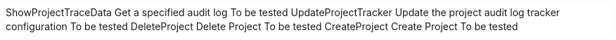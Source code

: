 </tr>
<tr>
<td>ShowProjectTraceData</td>
<td>Get a specified audit log</td>
<td>To be tested</td>
</tr>
<tr>
<td>UpdateProjectTracker</td>
<td>Update the project audit log tracker configuration</td>
<td>To be tested</td>
</tr>
<tr>
<td>DeleteProject</td>
<td>Delete Project</td>
<td>To be tested</td>
</tr>
<tr>
<td>CreateProject</td>
<td>Create Project</td>
<td>To be tested</td>
</tr>
</tbody>
</table>
</body>
</html>